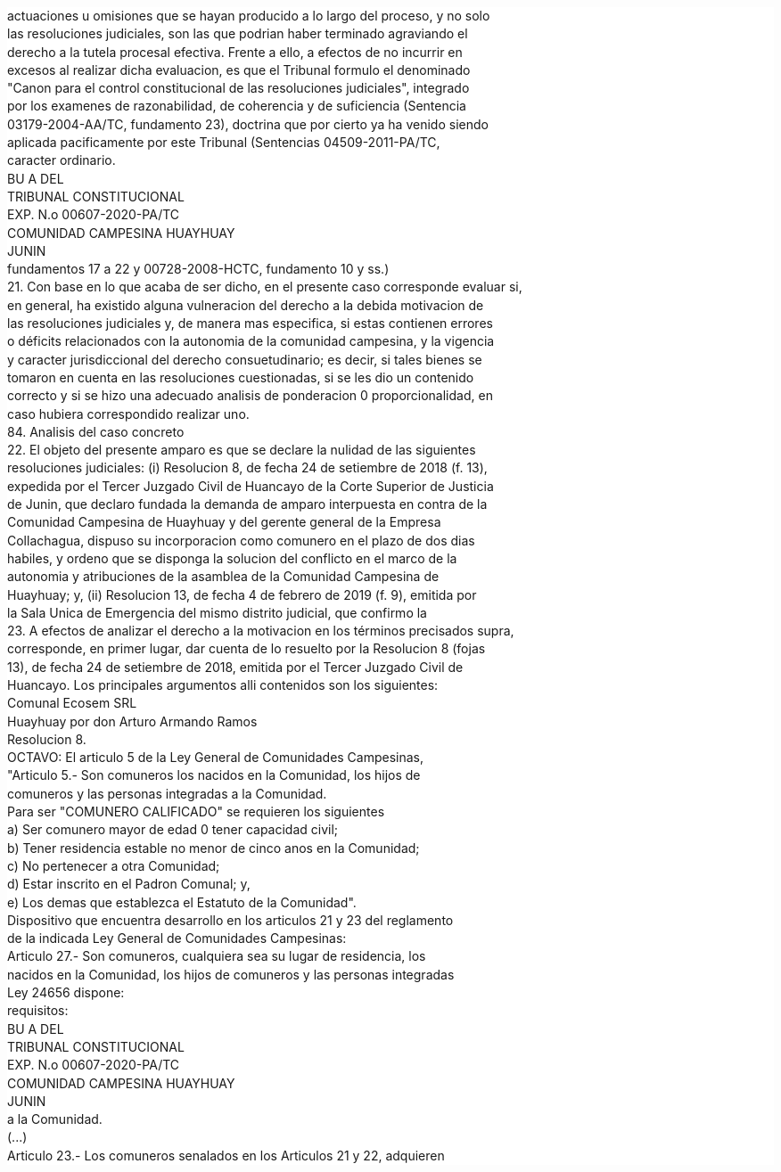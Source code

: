 actuaciones u omisiones que se hayan producido a lo largo del proceso, y no solo  
las resoluciones judiciales, son las que podrian haber terminado agraviando el  
derecho a la tutela procesal efectiva. Frente a ello, a efectos de no incurrir en  
excesos al realizar dicha evaluacion, es que el Tribunal formulo el denominado  
"Canon para el control constitucional de las resoluciones judiciales", integrado  
por los examenes de razonabilidad, de coherencia y de suficiencia (Sentencia  
03179-2004-AA/TC, fundamento 23), doctrina que por cierto ya ha venido siendo  
aplicada pacificamente por este Tribunal (Sentencias 04509-2011-PA/TC,  
caracter ordinario.  
BU A DEL  
TRIBUNAL CONSTITUCIONAL  
EXP. N.o 00607-2020-PA/TC  
COMUNIDAD CAMPESINA HUAYHUAY  
JUNIN  
fundamentos 17 a 22 y 00728-2008-HCTC, fundamento 10 y ss.)  
21. Con base en lo que acaba de ser dicho, en el presente caso corresponde evaluar si,  
en general, ha existido alguna vulneracion del derecho a la debida motivacion de  
las resoluciones judiciales y, de manera mas especifica, si estas contienen errores  
o déficits relacionados con la autonomia de la comunidad campesina, y la vigencia  
y caracter jurisdiccional del derecho consuetudinario; es decir, si tales bienes se  
tomaron en cuenta en las resoluciones cuestionadas, si se les dio un contenido  
correcto y si se hizo una adecuado analisis de ponderacion 0 proporcionalidad, en  
caso hubiera correspondido realizar uno.  
84. Analisis del caso concreto  
22. El objeto del presente amparo es que se declare la nulidad de las siguientes  
resoluciones judiciales: (i) Resolucion 8, de fecha 24 de setiembre de 2018 (f. 13),  
expedida por el Tercer Juzgado Civil de Huancayo de la Corte Superior de Justicia  
de Junin, que declaro fundada la demanda de amparo interpuesta en contra de la  
Comunidad Campesina de Huayhuay y del gerente general de la Empresa  
Collachagua, dispuso su incorporacion como comunero en el plazo de dos dias  
habiles, y ordeno que se disponga la solucion del conflicto en el marco de la  
autonomia y atribuciones de la asamblea de la Comunidad Campesina de  
Huayhuay; y, (ii) Resolucion 13, de fecha 4 de febrero de 2019 (f. 9), emitida por  
la Sala Unica de Emergencia del mismo distrito judicial, que confirmo la  
23. A efectos de analizar el derecho a la motivacion en los términos precisados supra,  
corresponde, en primer lugar, dar cuenta de lo resuelto por la Resolucion 8 (fojas  
13), de fecha 24 de setiembre de 2018, emitida por el Tercer Juzgado Civil de  
Huancayo. Los principales argumentos alli contenidos son los siguientes:  
Comunal Ecosem SRL  
Huayhuay por don Arturo Armando Ramos  
Resolucion 8.  
OCTAVO: El articulo 5 de la Ley General de Comunidades Campesinas,  
"Articulo 5.- Son comuneros los nacidos en la Comunidad, los hijos de  
comuneros y las personas integradas a la Comunidad.  
Para ser "COMUNERO CALIFICADO" se requieren los siguientes  
a) Ser comunero mayor de edad 0 tener capacidad civil;  
b) Tener residencia estable no menor de cinco anos en la Comunidad;  
c) No pertenecer a otra Comunidad;  
d) Estar inscrito en el Padron Comunal; y,  
e) Los demas que establezca el Estatuto de la Comunidad".  
Dispositivo que encuentra desarrollo en los articulos 21 y 23 del reglamento  
de la indicada Ley General de Comunidades Campesinas:  
Articulo 27.- Son comuneros, cualquiera sea su lugar de residencia, los  
nacidos en la Comunidad, los hijos de comuneros y las personas integradas  
Ley 24656 dispone:  
requisitos:  
BU A DEL  
TRIBUNAL CONSTITUCIONAL  
EXP. N.o 00607-2020-PA/TC  
COMUNIDAD CAMPESINA HUAYHUAY  
JUNIN  
a la Comunidad.  
(...)  
Articulo 23.- Los comuneros senalados en los Articulos 21 y 22, adquieren  